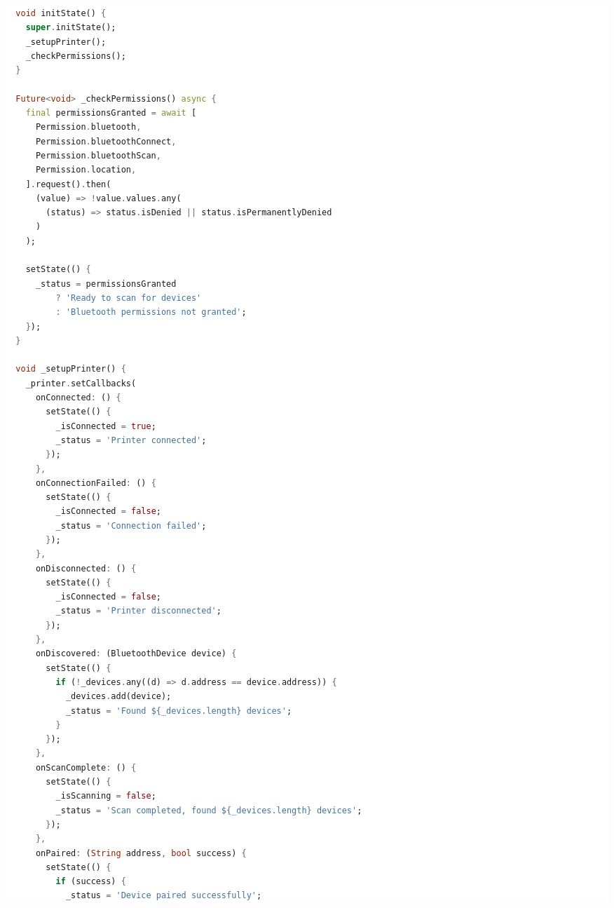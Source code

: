 ```dart
  void initState() {
    super.initState();
    _setupPrinter();
    _checkPermissions();
  }

  Future<void> _checkPermissions() async {
    final permissionsGranted = await [
      Permission.bluetooth,
      Permission.bluetoothConnect,
      Permission.bluetoothScan,
      Permission.location,
    ].request().then(
      (value) => !value.values.any(
        (status) => status.isDenied || status.isPermanentlyDenied
      )
    );
    
    setState(() {
      _status = permissionsGranted 
          ? 'Ready to scan for devices' 
          : 'Bluetooth permissions not granted';
    });
  }

  void _setupPrinter() {
    _printer.setCallbacks(
      onConnected: () {
        setState(() {
          _isConnected = true;
          _status = 'Printer connected';
        });
      },
      onConnectionFailed: () {
        setState(() {
          _isConnected = false;
          _status = 'Connection failed';
        });
      },
      onDisconnected: () {
        setState(() {
          _isConnected = false;
          _status = 'Printer disconnected';
        });
      },
      onDiscovered: (BluetoothDevice device) {
        setState(() {
          if (!_devices.any((d) => d.address == device.address)) {
            _devices.add(device);
            _status = 'Found ${_devices.length} devices';
          }
        });
      },
      onScanComplete: () {
        setState(() {
          _isScanning = false;
          _status = 'Scan completed, found ${_devices.length} devices';
        });
      },
      onPaired: (String address, bool success) {
        setState(() {
          if (success) {
            _status = 'Device paired successfully';
```
